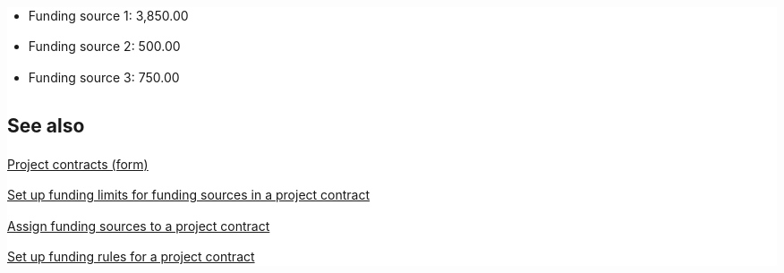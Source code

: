 <td><ul>
<li><p>Funding source 1: 3,850.00</p></li>
<li><p>Funding source 2: 500.00</p></li>
<li><p>Funding source 3: 750.00</p></li>
</ul></td>
</tr>
</tbody>
</table>


## See also

[Project contracts (form)](https://technet.microsoft.com/library/aa586038\(v=ax.60\))

[Set up funding limits for funding sources in a project contract](set-up-funding-limits-for-funding-sources-in-a-project-contract.md)

[Assign funding sources to a project contract](assign-funding-sources-to-a-project-contract.md)

[Set up funding rules for a project contract](set-up-funding-rules-for-a-project-contract.md)

  


